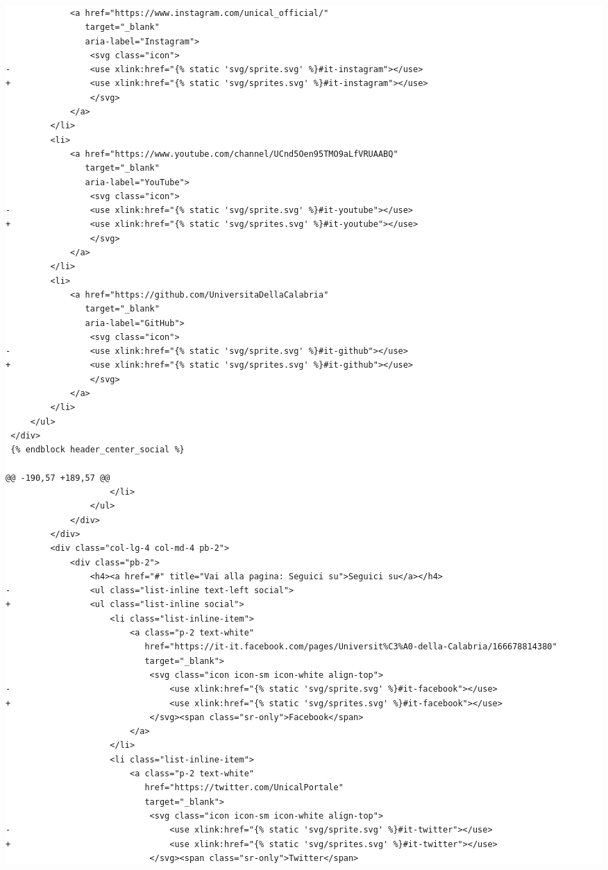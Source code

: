 ```
             <a href="https://www.instagram.com/unical_official/"
                target="_blank"
                aria-label="Instagram">
                 <svg class="icon">
-                <use xlink:href="{% static 'svg/sprite.svg' %}#it-instagram"></use>
+                <use xlink:href="{% static 'svg/sprites.svg' %}#it-instagram"></use>
                 </svg>
             </a>
         </li>
         <li>
             <a href="https://www.youtube.com/channel/UCnd5Oen95TMO9aLfVRUAABQ"
                target="_blank"
                aria-label="YouTube">
                 <svg class="icon">
-                <use xlink:href="{% static 'svg/sprite.svg' %}#it-youtube"></use>
+                <use xlink:href="{% static 'svg/sprites.svg' %}#it-youtube"></use>
                 </svg>
             </a>
         </li>
         <li>
             <a href="https://github.com/UniversitaDellaCalabria"
                target="_blank"
                aria-label="GitHub">
                 <svg class="icon">
-                <use xlink:href="{% static 'svg/sprite.svg' %}#it-github"></use>
+                <use xlink:href="{% static 'svg/sprites.svg' %}#it-github"></use>
                 </svg>
             </a>
         </li>
     </ul>
 </div>
 {% endblock header_center_social %}
 
@@ -190,57 +189,57 @@
                     </li>
                 </ul>
             </div>
         </div>
         <div class="col-lg-4 col-md-4 pb-2">
             <div class="pb-2">
                 <h4><a href="#" title="Vai alla pagina: Seguici su">Seguici su</a></h4>
-                <ul class="list-inline text-left social">
+                <ul class="list-inline social">
                     <li class="list-inline-item">
                         <a class="p-2 text-white"
                            href="https://it-it.facebook.com/pages/Universit%C3%A0-della-Calabria/166678814380"
                            target="_blank">
                             <svg class="icon icon-sm icon-white align-top">
-                                <use xlink:href="{% static 'svg/sprite.svg' %}#it-facebook"></use>
+                                <use xlink:href="{% static 'svg/sprites.svg' %}#it-facebook"></use>
                             </svg><span class="sr-only">Facebook</span>
                         </a>
                     </li>
                     <li class="list-inline-item">
                         <a class="p-2 text-white"
                            href="https://twitter.com/UnicalPortale"
                            target="_blank">
                             <svg class="icon icon-sm icon-white align-top">
-                                <use xlink:href="{% static 'svg/sprite.svg' %}#it-twitter"></use>
+                                <use xlink:href="{% static 'svg/sprites.svg' %}#it-twitter"></use>
                             </svg><span class="sr-only">Twitter</span>
```